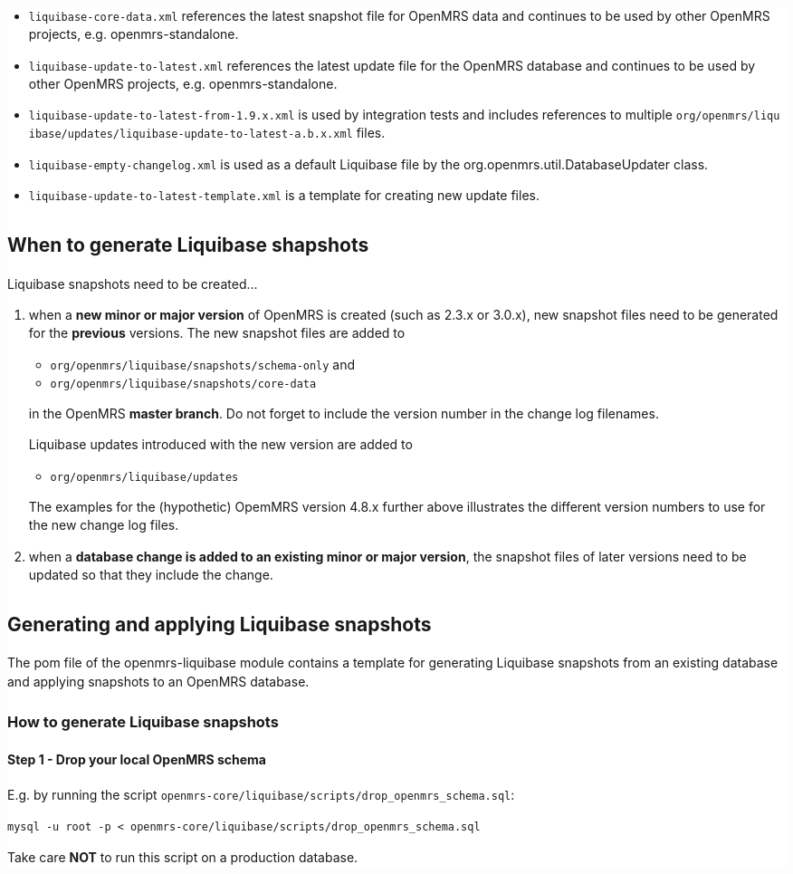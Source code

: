 * `liquibase-core-data.xml` references the latest snapshot file for OpenMRS data and continues to
be used by other OpenMRS projects, e.g. openmrs-standalone.   

* `liquibase-update-to-latest.xml` references the latest update file for the OpenMRS database and continues to
be used by other OpenMRS projects, e.g. openmrs-standalone.   

* `liquibase-update-to-latest-from-1.9.x.xml` is used by integration tests and includes references to 
multiple `org/openmrs/liquibase/updates/liquibase-update-to-latest-a.b.x.xml` files.

* `liquibase-empty-changelog.xml` is used as a default Liquibase file by the org.openmrs.util.DatabaseUpdater class.

* `liquibase-update-to-latest-template.xml` is a template for creating new update files.

## When to generate Liquibase shapshots
Liquibase snapshots need to be created...

1. when a **new minor or major version** of OpenMRS is created (such as 2.3.x or 3.0.x), new snapshot files need to be 
generated for the **previous** versions. The new snapshot files are added to
 
    * `org/openmrs/liquibase/snapshots/schema-only` and 
    * `org/openmrs/liquibase/snapshots/core-data` 

   in the OpenMRS **master branch**. Do not forget to include the version number in the change log filenames.
  
   Liquibase updates introduced with the new 
version are added to

    * `org/openmrs/liquibase/updates`
   
   The examples for the (hypothetic) OpemMRS version 4.8.x further above illustrates the different version numbers to 
   use for the new change log files.

2. when a **database change is added to an existing minor or major version**, the snapshot files of later versions 
need to be updated so that they include the change.

## Generating and applying Liquibase snapshots
The pom file of the openmrs-liquibase module contains a template for generating Liquibase snapshots from an existing 
database and applying snapshots to an OpenMRS database.

### How to generate Liquibase snapshots
#### Step 1 - Drop your local OpenMRS schema
E.g. by running the script `openmrs-core/liquibase/scripts/drop_openmrs_schema.sql`:

	mysql -u root -p < openmrs-core/liquibase/scripts/drop_openmrs_schema.sql
	
Take care **NOT** to run this script on a production database.
